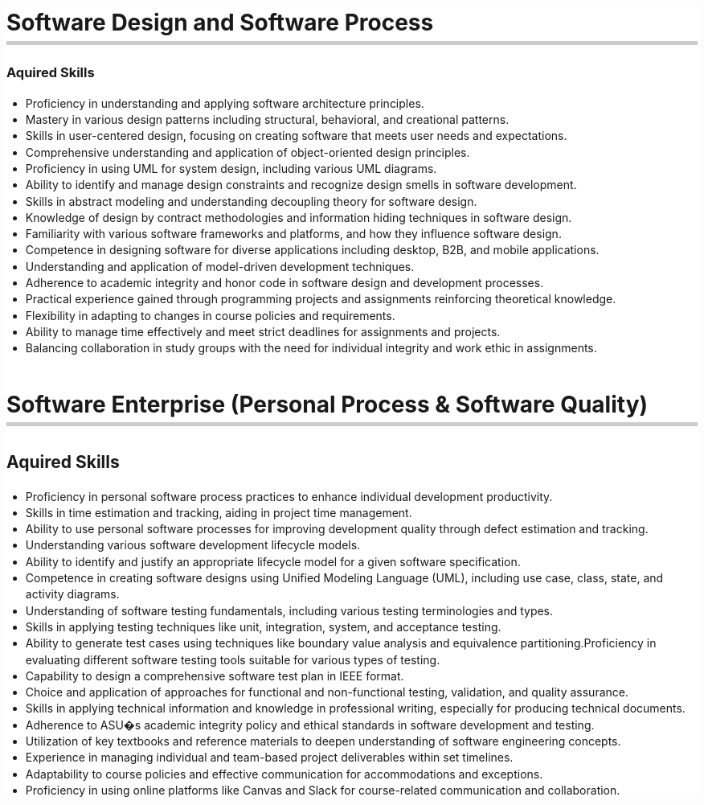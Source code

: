 <h1 style="border-bottom: 5px solid #ccc; padding-bottom: 2px;">Software Design and Software Process</h1>

### Aquired Skills
- Proficiency in understanding and applying software architecture principles.
- Mastery in various design patterns including structural, behavioral, and creational patterns.
- Skills in user-centered design, focusing on creating software that meets user needs and expectations.
- Comprehensive understanding and application of object-oriented design principles.
- Proficiency in using UML for system design, including various UML diagrams.
- Ability to identify and manage design constraints and recognize design smells in software development.
- Skills in abstract modeling and understanding decoupling theory for software design.
- Knowledge of design by contract methodologies and information hiding techniques in software design.
- Familiarity with various software frameworks and platforms, and how they influence software design.
- Competence in designing software for diverse applications including desktop, B2B, and mobile applications.
- Understanding and application of model-driven development techniques.
- Adherence to academic integrity and honor code in software design and development processes.
- Practical experience gained through programming projects and assignments reinforcing theoretical knowledge.
- Flexibility in adapting to changes in course policies and requirements.
- Ability to manage time effectively and meet strict deadlines for assignments and projects.
- Balancing collaboration in study groups with the need for individual integrity and work ethic in assignments.

<h1 style="border-bottom: 5px solid #ccc; padding-bottom: 2px;">Software Enterprise (Personal Process & Software
Quality)</h1>

## Aquired Skills

 - Proficiency in personal software process practices to enhance individual development productivity.
 - Skills in time estimation and tracking, aiding in project time management.
 - Ability to use personal software processes for improving development quality through defect estimation and tracking.
 - Understanding various software development lifecycle models.
 - Ability to identify and justify an appropriate lifecycle model for a given software specification.
 - Competence in creating software designs using Unified Modeling Language (UML), including use case, class, state, and activity diagrams.
 - Understanding of software testing fundamentals, including various testing terminologies and types.
 - Skills in applying testing techniques like unit, integration, system, and acceptance testing.
 - Ability to generate test cases using techniques like boundary value analysis and equivalence partitioning.Proficiency in evaluating different software testing tools suitable for various types of testing.
 - Capability to design a comprehensive software test plan in IEEE format.
 - Choice and application of approaches for functional and non-functional testing, validation, and quality assurance.
 - Skills in applying technical information and knowledge in professional writing, especially for producing technical documents.
 - Adherence to ASU�s academic integrity policy and ethical standards in software development and testing.
 - Utilization of key textbooks and reference materials to deepen understanding of software engineering concepts.
 - Experience in managing individual and team-based project deliverables within set timelines.
 - Adaptability to course policies and effective communication for accommodations and exceptions.
 - Proficiency in using online platforms like Canvas and Slack for course-related communication and collaboration.